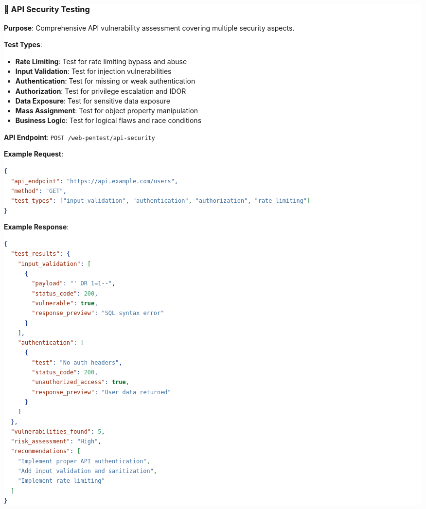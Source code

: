 ### 🔌 API Security Testing

**Purpose**: Comprehensive API vulnerability assessment covering multiple security aspects.

**Test Types**:
- **Rate Limiting**: Test for rate limiting bypass and abuse
- **Input Validation**: Test for injection vulnerabilities
- **Authentication**: Test for missing or weak authentication
- **Authorization**: Test for privilege escalation and IDOR
- **Data Exposure**: Test for sensitive data exposure
- **Mass Assignment**: Test for object property manipulation
- **Business Logic**: Test for logical flaws and race conditions

**API Endpoint**: `POST /web-pentest/api-security`

**Example Request**:
```json
{
  "api_endpoint": "https://api.example.com/users",
  "method": "GET",
  "test_types": ["input_validation", "authentication", "authorization", "rate_limiting"]
}
```

**Example Response**:
```json
{
  "test_results": {
    "input_validation": [
      {
        "payload": "' OR 1=1--",
        "status_code": 200,
        "vulnerable": true,
        "response_preview": "SQL syntax error"
      }
    ],
    "authentication": [
      {
        "test": "No auth headers",
        "status_code": 200,
        "unauthorized_access": true,
        "response_preview": "User data returned"
      }
    ]
  },
  "vulnerabilities_found": 5,
  "risk_assessment": "High",
  "recommendations": [
    "Implement proper API authentication",
    "Add input validation and sanitization",
    "Implement rate limiting"
  ]
}
```
